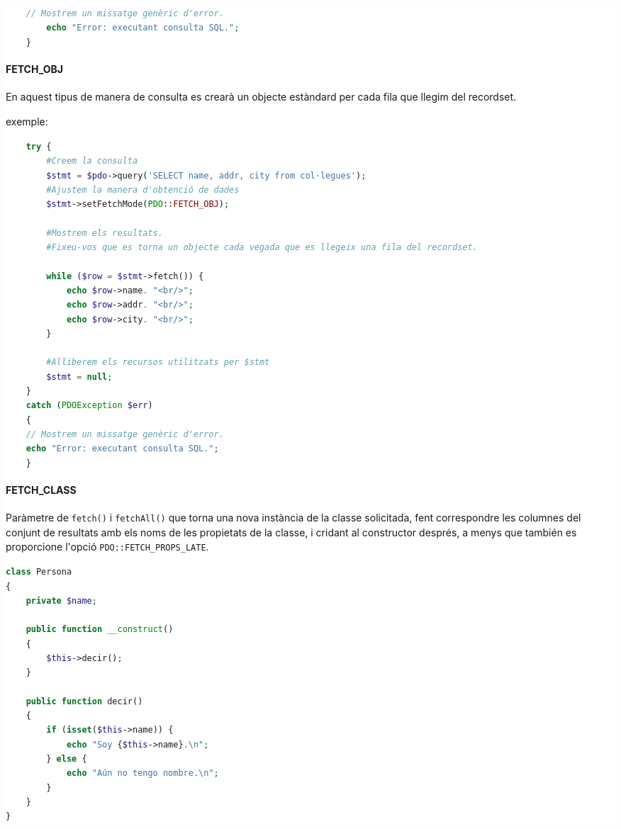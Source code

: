 ```php
    // Mostrem un missatge genèric d'error.
        echo "Error: executant consulta SQL.";
    }

```

#### FETCH_OBJ

En aquest tipus de manera de consulta es crearà un objecte estàndard per
cada fila que llegim del recordset.

exemple:

```php
    try {
        #Creem la consulta
        $stmt = $pdo->query('SELECT name, addr, city from col·legues');
        #Ajustem la manera d'obtenció de dades
        $stmt->setFetchMode(PDO::FETCH_OBJ);
    
        #Mostrem els resultats.
        #Fixeu-vos que es torna un objecte cada vegada que es llegeix una fila del recordset.
    
        while ($row = $stmt->fetch()) {
            echo $row->name. "<br/>";
            echo $row->addr. "<br/>";
            echo $row->city. "<br/>";
        }
    
        #Alliberem els recursos utilitzats per $stmt
        $stmt = null;
    }
    catch (PDOException $err)
    {
    // Mostrem un missatge genèric d'error.
    echo "Error: executant consulta SQL.";
    }
```

#### FETCH_CLASS
Paràmetre de `fetch()` i `fetchAll()` que torna una nova instància de la classe solicitada, 
fent correspondre les columnes del conjunt de resultats amb els noms de les propietats de la classe, 
i cridant  al constructor després, a menys que también es proporcione l'opció `PDO::FETCH_PROPS_LATE`.

```php
class Persona
{
    private $name;

    public function __construct()
    {
        $this->decir();
    }

    public function decir()
    {
        if (isset($this->name)) {
            echo "Soy {$this->name}.\n";
        } else {
            echo "Aún no tengo nombre.\n";
        }
    }
}
```